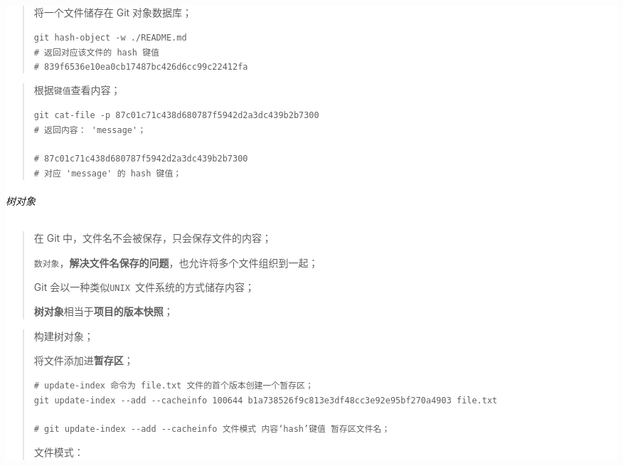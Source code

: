 > 将一个文件储存在 Git 对象数据库；
>
> ```shell
> git hash-object -w ./README.md
> # 返回对应该文件的 hash 键值
> # 839f6536e10ea0cb17487bc426d6cc99c22412fa
> ```

> 根据`键值`查看内容；
>
> ```shell
> git cat-file -p 87c01c71c438d680787f5942d2a3dc439b2b7300
> # 返回内容： 'message'；
> 
> # 87c01c71c438d680787f5942d2a3dc439b2b7300
> # 对应 'message' 的 hash 键值；
> ```
>
> [^-p]:指示命令自动判断内容的类型，并显示格式友好的内容；



###### 树对象

> 在 Git 中，文件名不会被保存，只会保存文件的内容；
>
> `数对象`，**解决文件名保存的问题**，也允许将多个文件组织到一起；
>
> Git 会以一种类似`UNIX `文件系统的方式储存内容；
>
> **树对象**相当于**项目的版本快照**；

[^Focus]:**暂存区**中，相同**文件名**的记录会被覆盖；

> 构建树对象；
>
> 将文件添加进**暂存区**；
>
> ```shell
> # update-index 命令为 file.txt 文件的首个版本创建一个暂存区；
> git update-index --add --cacheinfo 100644 b1a738526f9c813e3df48cc3e92e95bf270a4903 file.txt
> 
> # git update-index --add --cacheinfo 文件模式 内容‘hash’键值 暂存区文件名；
> ```
>
> [^--add]:此文件之前并不存在于**暂存区**，首次添加进要加该选项；
> [^--cacheinfo]:因为要添加的文件在 Git 对象数据库中，而不是当前目录，要添加该选项；
>
> 文件模式：
>
> > [^100644]:表示这是一个普通文件；
> > [^100755]:表示这是一个可执行文件；
> > [^120000]:表示一个符号链接；
